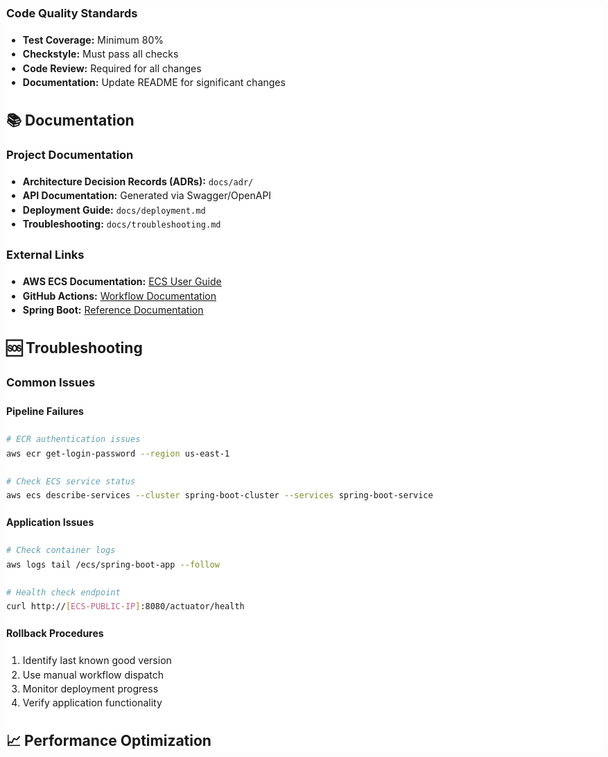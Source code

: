 ### Code Quality Standards
- **Test Coverage:** Minimum 80%
- **Checkstyle:** Must pass all checks
- **Code Review:** Required for all changes
- **Documentation:** Update README for significant changes

## 📚 Documentation

### Project Documentation
- **Architecture Decision Records (ADRs):** `docs/adr/`
- **API Documentation:** Generated via Swagger/OpenAPI
- **Deployment Guide:** `docs/deployment.md`
- **Troubleshooting:** `docs/troubleshooting.md`

### External Links
- **AWS ECS Documentation:** [ECS User Guide](https://docs.aws.amazon.com/ecs/)
- **GitHub Actions:** [Workflow Documentation](https://docs.github.com/en/actions)
- **Spring Boot:** [Reference Documentation](https://spring.io/projects/spring-boot)

## 🆘 Troubleshooting

### Common Issues

#### Pipeline Failures
```bash
# ECR authentication issues
aws ecr get-login-password --region us-east-1

# Check ECS service status
aws ecs describe-services --cluster spring-boot-cluster --services spring-boot-service
```

#### Application Issues
```bash
# Check container logs
aws logs tail /ecs/spring-boot-app --follow

# Health check endpoint
curl http://[ECS-PUBLIC-IP]:8080/actuator/health
```

#### Rollback Procedures
1. Identify last known good version
2. Use manual workflow dispatch
3. Monitor deployment progress
4. Verify application functionality

## 📈 Performance Optimization
